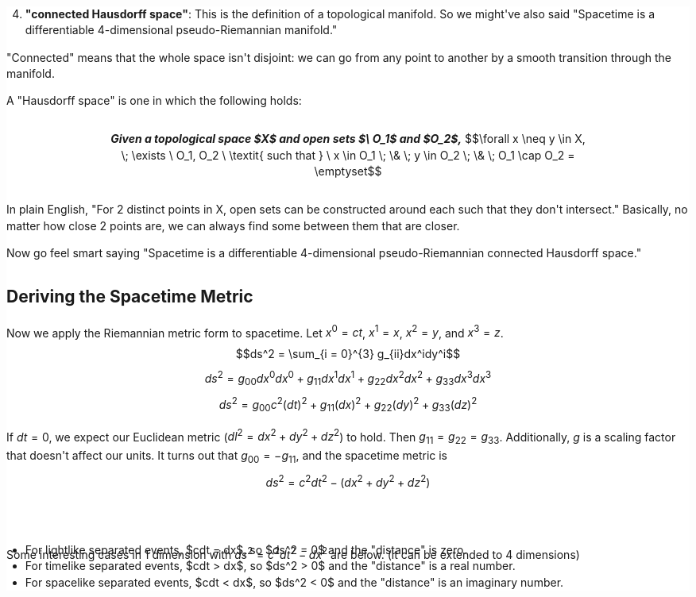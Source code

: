 4. **"connected Hausdorff space"**: This is the definition of a topological manifold. So we might've also said "Spacetime is a differentiable 4-dimensional pseudo-Riemannian manifold."

"Connected" means that the whole space isn't disjoint: we can go from any point to another by a smooth transition through the manifold.

A "Hausdorff space" is one in which the following holds:
<div style="display: flex; justify-content: center">
    <p style="width: 70%; text-align: center; vertical-align: center; border: 1px solid var(--txt-color)">
        <strong><em>Given a topological space $X$ and open sets $\ O_1$ and $O_2$,</em></strong>
        $$\forall x \neq y \in X, \; \exists \ O_1, O_2 \ \textit{ such that } \ x \in O_1 \; \& \; y \in O_2 \; \& \; O_1 \cap O_2 = 
        \emptyset$$
    </p>
</div>

In plain English, "For 2 distinct points in X, open sets can be constructed around each such that they don't intersect." Basically, no matter how close 2 points are, we can always find some between them that are closer.

Now go feel smart saying "Spacetime is a differentiable 4-dimensional pseudo-Riemannian connected Hausdorff space."



## Deriving the Spacetime Metric <a name="spacetime-metric"></a>
Now we apply the Riemannian metric form to spacetime. Let $x^0 = ct$, $x^1 = x$, $x^2 = y$, and $x^3 = z$.
$$ds^2 = \sum_{i = 0}^{3} g_{ii}dx^idy^i$$
$$ds^2 = g_{00}dx^0dx^0 + g_{11}dx^1dx^1 + g_{22}dx^2dx^2 + g_{33}dx^3dx^3$$
$$ds^2 = g_{00}c^2(dt)^2 + g_{11}(dx)^2 + g_{22}(dy)^2 + g_{33}(dz)^2$$

If $dt = 0$, we expect our Euclidean metric ($dl^2 = dx^2 + dy^2 + dz^2$) to hold. Then $g_{11} = g_{22} = g_{33}$. Additionally, $g$ is a scaling factor that doesn't affect our units. It turns out that $g_{00} = -g_{11}$, and the spacetime metric is
$$ds^2 = c^2dt^2 - (dx^2 + dy^2 + dz^2)$$

<br>
<br>

Some interesting cases in 1 dimension with $ds^2 = c^2dt^2 - dx^2$ are below. (it can be extended to 4 dimensions)
<ul style="margin-top: -40px">
    <li>For lightlike separated events, $cdt = dx$, so $ds^2 = 0$ and the "distance" is zero.</li>
    <li>For timelike separated events, $cdt > dx$, so $ds^2 > 0$ and the "distance" is a real number.</li>
    <li>For spacelike separated events, $cdt < dx$, so $ds^2 < 0$ and the "distance" is an imaginary number.</li>
</ul>
